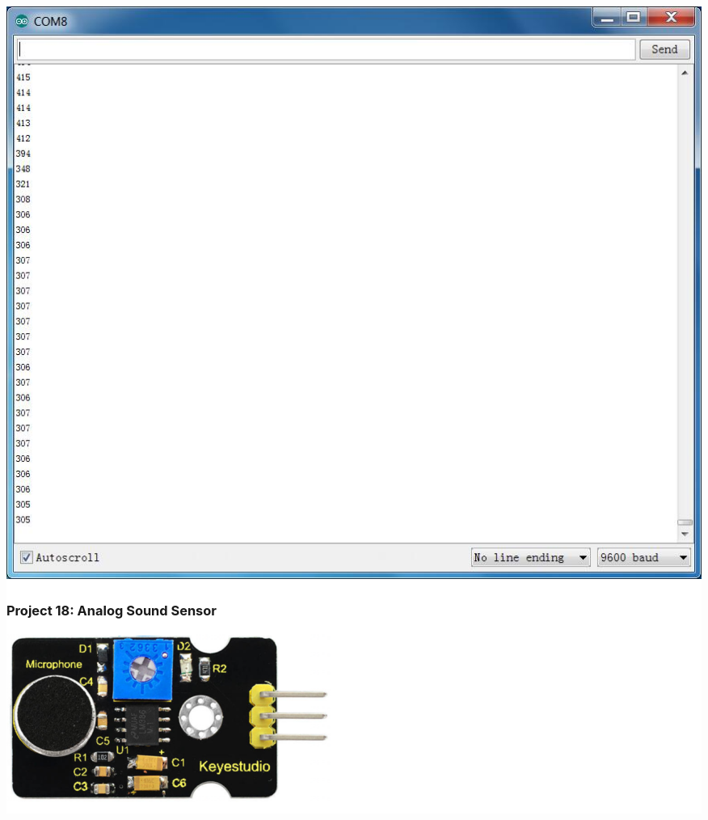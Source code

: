 ![](media/85621deb4c66d6e53697cd0ef90cb6e2.jpeg)

### Project 18: Analog Sound Sensor

![](media/5139a58611ead509dfc028bd22058d9e.png)
